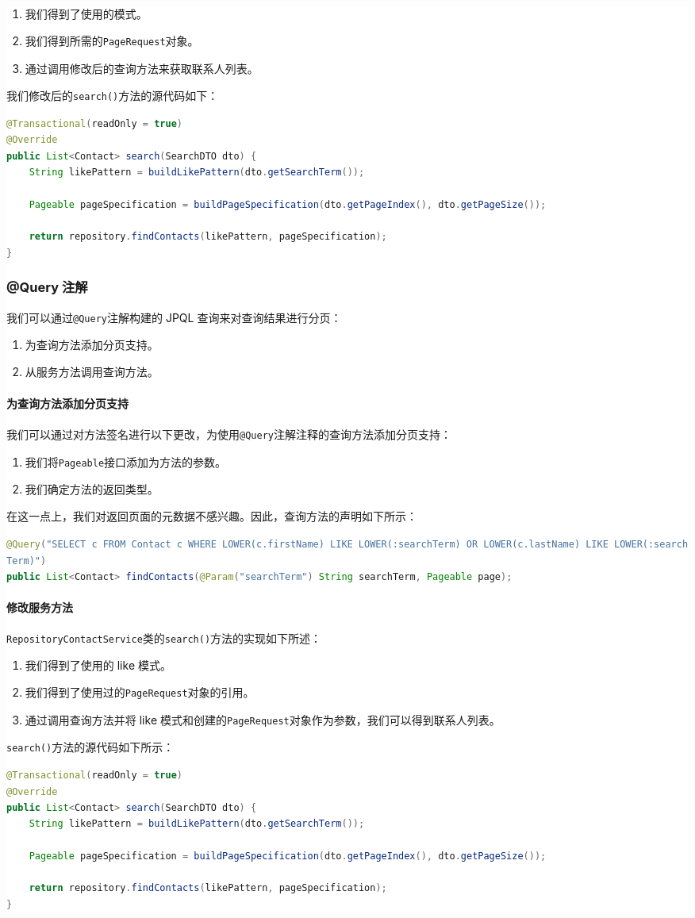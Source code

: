 1.  我们得到了使用的模式。

1.  我们得到所需的`PageRequest`对象。

1.  通过调用修改后的查询方法来获取联系人列表。

我们修改后的`search()`方法的源代码如下：

```java
@Transactional(readOnly = true)
@Override
public List<Contact> search(SearchDTO dto) {
    String likePattern = buildLikePattern(dto.getSearchTerm());

    Pageable pageSpecification = buildPageSpecification(dto.getPageIndex(), dto.getPageSize());

    return repository.findContacts(likePattern, pageSpecification);
}
```

### @Query 注解

我们可以通过`@Query`注解构建的 JPQL 查询来对查询结果进行分页：

1.  为查询方法添加分页支持。

1.  从服务方法调用查询方法。

#### 为查询方法添加分页支持

我们可以通过对方法签名进行以下更改，为使用`@Query`注解注释的查询方法添加分页支持：

1.  我们将`Pageable`接口添加为方法的参数。

1.  我们确定方法的返回类型。

在这一点上，我们对返回页面的元数据不感兴趣。因此，查询方法的声明如下所示：

```java
@Query("SELECT c FROM Contact c WHERE LOWER(c.firstName) LIKE LOWER(:searchTerm) OR LOWER(c.lastName) LIKE LOWER(:searchTerm)")
public List<Contact> findContacts(@Param("searchTerm") String searchTerm, Pageable page);
```

#### 修改服务方法

`RepositoryContactService`类的`search()`方法的实现如下所述：

1.  我们得到了使用的 like 模式。

1.  我们得到了使用过的`PageRequest`对象的引用。

1.  通过调用查询方法并将 like 模式和创建的`PageRequest`对象作为参数，我们可以得到联系人列表。

`search()`方法的源代码如下所示：

```java
@Transactional(readOnly = true)
@Override
public List<Contact> search(SearchDTO dto) {
    String likePattern = buildLikePattern(dto.getSearchTerm());

    Pageable pageSpecification = buildPageSpecification(dto.getPageIndex(), dto.getPageSize());

    return repository.findContacts(likePattern, pageSpecification);
}
```
